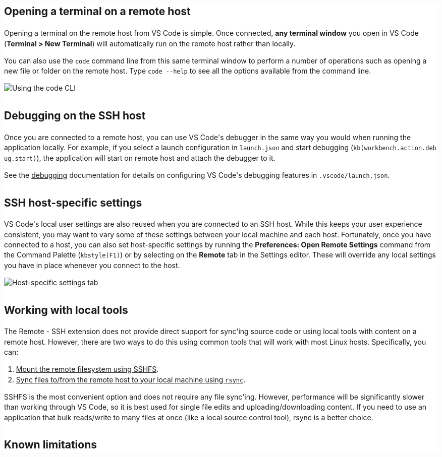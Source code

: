 ## Opening a terminal on a remote host

Opening a terminal on the remote host from VS Code is simple. Once connected, **any terminal window** you open in VS Code (**Terminal > New Terminal**) will automatically run on the remote host rather than locally.

You can also use the `code` command line from this same terminal window to perform a number of operations such as opening a new file or folder on the remote host. Type `code --help` to see all the options available from the command line.

![Using the code CLI](images/ssh/code-command-in-terminal.png)

## Debugging on the SSH host

Once you are connected to a remote host, you can use VS Code's debugger in the same way you would when running the application locally. For example, if you select a launch configuration in `launch.json` and start debugging (`kb(workbench.action.debug.start)`), the application will start on remote host and attach the debugger to it.

See the [debugging](/docs/editor/debugging.md) documentation for details on configuring VS Code's debugging features in `.vscode/launch.json`.

## SSH host-specific settings

VS Code's local user settings are also reused when you are connected to an SSH host. While this keeps your user experience consistent, you may want to vary some of these settings between your local machine and each host. Fortunately, once you have connected to a host, you can also set host-specific settings by running the **Preferences: Open Remote Settings** command from the Command Palette (`kbstyle(F1)`) or by selecting on the **Remote** tab in the Settings editor. These will override any local settings you have in place whenever you connect to the host.

![Host-specific settings tab](images/ssh/ssh-settings.png)

## Working with local tools

The Remote - SSH extension does not provide direct support for sync'ing source code or using local tools with content on a remote host. However, there are two ways to do this using common tools that will work with most Linux hosts. Specifically, you can:

1. [Mount the remote filesystem using SSHFS](/docs/remote/troubleshooting.md#using-sshfs-to-access-files-on-your-remote-host).
2. [Sync files to/from the remote host to your local machine using `rsync`](/docs/remote/troubleshooting.md#using-rsync-to-maintain-a-local-copy-of-your-source-code).

SSHFS is the most convenient option and does not require any file sync'ing. However, performance will be significantly slower than working through VS Code, so it is best used for single file edits and uploading/downloading content. If you need to use an application that bulk reads/write to many files at once (like a local source control tool), rsync is a better choice.

## Known limitations

